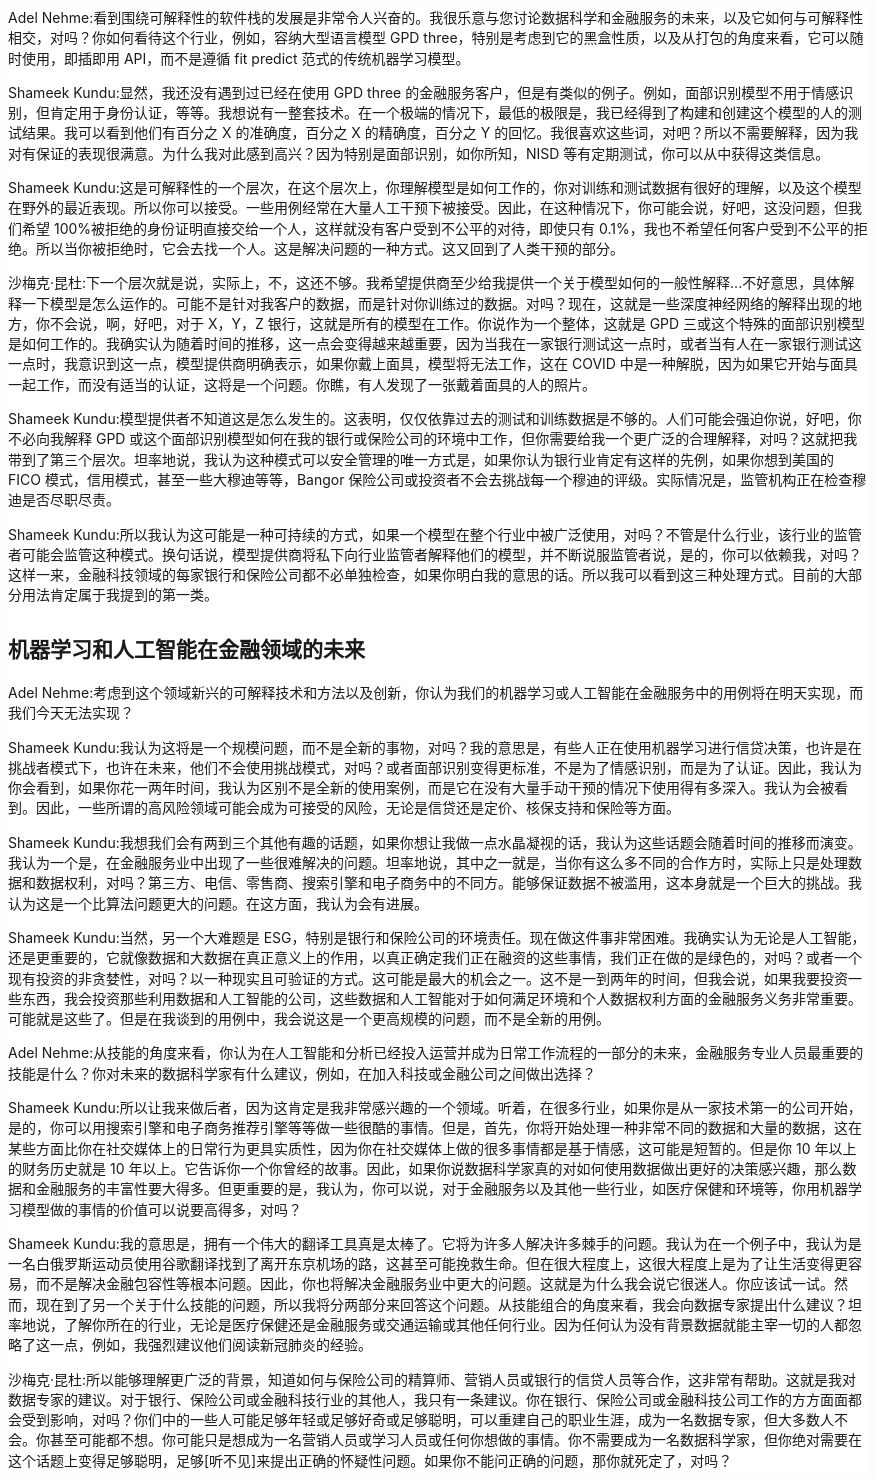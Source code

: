 Adel Nehme:看到围绕可解释性的软件栈的发展是非常令人兴奋的。我很乐意与您讨论数据科学和金融服务的未来，以及它如何与可解释性相交，对吗？你如何看待这个行业，例如，容纳大型语言模型 GPD three，特别是考虑到它的黑盒性质，以及从打包的角度来看，它可以随时使用，即插即用 API，而不是遵循 fit predict 范式的传统机器学习模型。

Shameek Kundu:显然，我还没有遇到过已经在使用 GPD three 的金融服务客户，但是有类似的例子。例如，面部识别模型不用于情感识别，但肯定用于身份认证，等等。我想说有一整套技术。在一个极端的情况下，最低的极限是，我已经得到了构建和创建这个模型的人的测试结果。我可以看到他们有百分之 X 的准确度，百分之 X 的精确度，百分之 Y 的回忆。我很喜欢这些词，对吧？所以不需要解释，因为我对有保证的表现很满意。为什么我对此感到高兴？因为特别是面部识别，如你所知，NISD 等有定期测试，你可以从中获得这类信息。

Shameek Kundu:这是可解释性的一个层次，在这个层次上，你理解模型是如何工作的，你对训练和测试数据有很好的理解，以及这个模型在野外的最近表现。所以你可以接受。一些用例经常在大量人工干预下被接受。因此，在这种情况下，你可能会说，好吧，这没问题，但我们希望 100%被拒绝的身份证明直接交给一个人，这样就没有客户受到不公平的对待，即使只有 0.1%，我也不希望任何客户受到不公平的拒绝。所以当你被拒绝时，它会去找一个人。这是解决问题的一种方式。这又回到了人类干预的部分。

沙梅克·昆杜:下一个层次就是说，实际上，不，这还不够。我希望提供商至少给我提供一个关于模型如何的一般性解释...不好意思，具体解释一下模型是怎么运作的。可能不是针对我客户的数据，而是针对你训练过的数据。对吗？现在，这就是一些深度神经网络的解释出现的地方，你不会说，啊，好吧，对于 X，Y，Z 银行，这就是所有的模型在工作。你说作为一个整体，这就是 GPD 三或这个特殊的面部识别模型是如何工作的。我确实认为随着时间的推移，这一点会变得越来越重要，因为当我在一家银行测试这一点时，或者当有人在一家银行测试这一点时，我意识到这一点，模型提供商明确表示，如果你戴上面具，模型将无法工作，这在 COVID 中是一种解脱，因为如果它开始与面具一起工作，而没有适当的认证，这将是一个问题。你瞧，有人发现了一张戴着面具的人的照片。

Shameek Kundu:模型提供者不知道这是怎么发生的。这表明，仅仅依靠过去的测试和训练数据是不够的。人们可能会强迫你说，好吧，你不必向我解释 GPD 或这个面部识别模型如何在我的银行或保险公司的环境中工作，但你需要给我一个更广泛的合理解释，对吗？这就把我带到了第三个层次。坦率地说，我认为这种模式可以安全管理的唯一方式是，如果你认为银行业肯定有这样的先例，如果你想到美国的 FICO 模式，信用模式，甚至一些大穆迪等等，Bangor 保险公司或投资者不会去挑战每一个穆迪的评级。实际情况是，监管机构正在检查穆迪是否尽职尽责。

Shameek Kundu:所以我认为这可能是一种可持续的方式，如果一个模型在整个行业中被广泛使用，对吗？不管是什么行业，该行业的监管者可能会监管这种模式。换句话说，模型提供商将私下向行业监管者解释他们的模型，并不断说服监管者说，是的，你可以依赖我，对吗？这样一来，金融科技领域的每家银行和保险公司都不必单独检查，如果你明白我的意思的话。所以我可以看到这三种处理方式。目前的大部分用法肯定属于我提到的第一类。

## 机器学习和人工智能在金融领域的未来

Adel Nehme:考虑到这个领域新兴的可解释技术和方法以及创新，你认为我们的机器学习或人工智能在金融服务中的用例将在明天实现，而我们今天无法实现？

Shameek Kundu:我认为这将是一个规模问题，而不是全新的事物，对吗？我的意思是，有些人正在使用机器学习进行信贷决策，也许是在挑战者模式下，也许在未来，他们不会使用挑战模式，对吗？或者面部识别变得更标准，不是为了情感识别，而是为了认证。因此，我认为你会看到，如果你花一两年时间，我认为区别不是全新的使用案例，而是它在没有大量手动干预的情况下使用得有多深入。我认为会被看到。因此，一些所谓的高风险领域可能会成为可接受的风险，无论是信贷还是定价、核保支持和保险等方面。

Shameek Kundu:我想我们会有两到三个其他有趣的话题，如果你想让我做一点水晶凝视的话，我认为这些话题会随着时间的推移而演变。我认为一个是，在金融服务业中出现了一些很难解决的问题。坦率地说，其中之一就是，当你有这么多不同的合作方时，实际上只是处理数据和数据权利，对吗？第三方、电信、零售商、搜索引擎和电子商务中的不同方。能够保证数据不被滥用，这本身就是一个巨大的挑战。我认为这是一个比算法问题更大的问题。在这方面，我认为会有进展。

Shameek Kundu:当然，另一个大难题是 ESG，特别是银行和保险公司的环境责任。现在做这件事非常困难。我确实认为无论是人工智能，还是更重要的，它就像数据和大数据在真正意义上的作用，以真正确定我们正在融资的这些事情，我们正在做的是绿色的，对吗？或者一个现有投资的非贪婪性，对吗？以一种现实且可验证的方式。这可能是最大的机会之一。这不是一到两年的时间，但我会说，如果我要投资一些东西，我会投资那些利用数据和人工智能的公司，这些数据和人工智能对于如何满足环境和个人数据权利方面的金融服务义务非常重要。可能就是这些了。但是在我谈到的用例中，我会说这是一个更高规模的问题，而不是全新的用例。

Adel Nehme:从技能的角度来看，你认为在人工智能和分析已经投入运营并成为日常工作流程的一部分的未来，金融服务专业人员最重要的技能是什么？你对未来的数据科学家有什么建议，例如，在加入科技或金融公司之间做出选择？

Shameek Kundu:所以让我来做后者，因为这肯定是我非常感兴趣的一个领域。听着，在很多行业，如果你是从一家技术第一的公司开始，是的，你可以用搜索引擎和电子商务推荐引擎等等做一些很酷的事情。但是，首先，你将开始处理一种非常不同的数据和大量的数据，这在某些方面比你在社交媒体上的日常行为更具实质性，因为你在社交媒体上做的很多事情都是基于情感，这可能是短暂的。但是你 10 年以上的财务历史就是 10 年以上。它告诉你一个你曾经的故事。因此，如果你说数据科学家真的对如何使用数据做出更好的决策感兴趣，那么数据和金融服务的丰富性要大得多。但更重要的是，我认为，你可以说，对于金融服务以及其他一些行业，如医疗保健和环境等，你用机器学习模型做的事情的价值可以说要高得多，对吗？

Shameek Kundu:我的意思是，拥有一个伟大的翻译工具真是太棒了。它将为许多人解决许多棘手的问题。我认为在一个例子中，我认为是一名白俄罗斯运动员使用谷歌翻译找到了离开东京机场的路，这甚至可能挽救生命。但在很大程度上，这很大程度上是为了让生活变得更容易，而不是解决金融包容性等根本问题。因此，你也将解决金融服务业中更大的问题。这就是为什么我会说它很迷人。你应该试一试。然而，现在到了另一个关于什么技能的问题，所以我将分两部分来回答这个问题。从技能组合的角度来看，我会向数据专家提出什么建议？坦率地说，了解你所在的行业，无论是医疗保健还是金融服务或交通运输或其他任何行业。因为任何认为没有背景数据就能主宰一切的人都忽略了这一点，例如，我强烈建议他们阅读新冠肺炎的经验。

沙梅克·昆杜:所以能够理解更广泛的背景，知道如何与保险公司的精算师、营销人员或银行的信贷人员等合作，这非常有帮助。这就是我对数据专家的建议。对于银行、保险公司或金融科技行业的其他人，我只有一条建议。你在银行、保险公司或金融科技公司工作的方方面面都会受到影响，对吗？你们中的一些人可能足够年轻或足够好奇或足够聪明，可以重建自己的职业生涯，成为一名数据专家，但大多数人不会。你甚至可能都不想。你可能只是想成为一名营销人员或学习人员或任何你想做的事情。你不需要成为一名数据科学家，但你绝对需要在这个话题上变得足够聪明，足够[听不见]来提出正确的怀疑性问题。如果你不能问正确的问题，那你就死定了，对吗？
